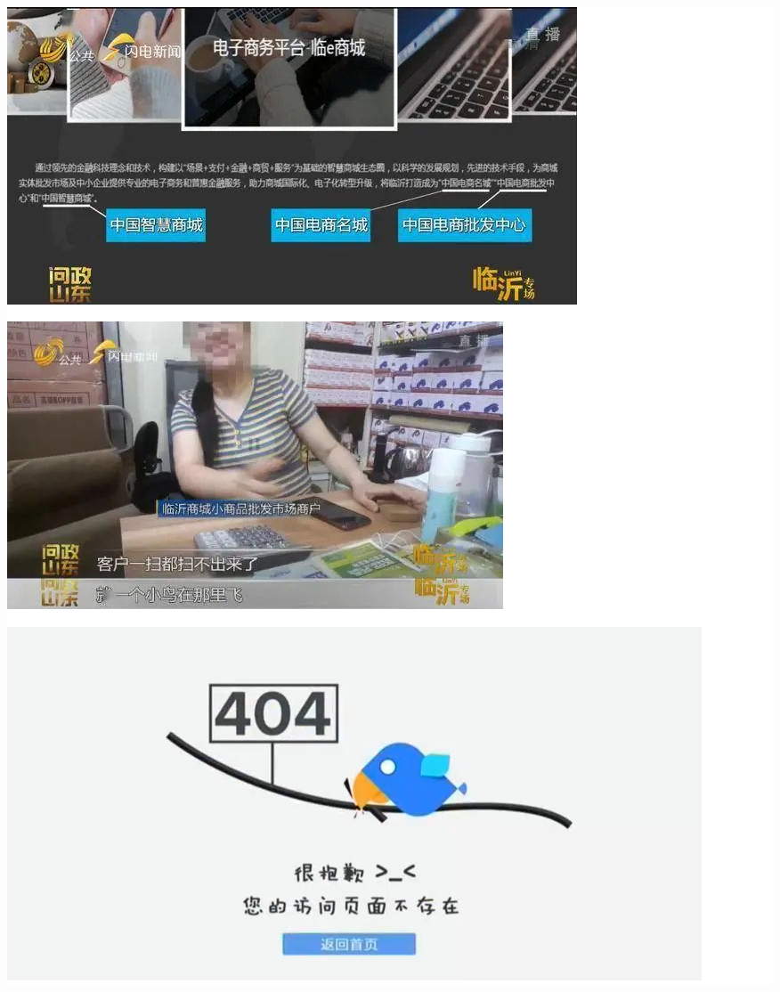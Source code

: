 ![](images/btnews/0101_0200/0135/media/image2.jpeg)

![](images/btnews/0101_0200/0135/media/image3.jpeg)

![](images/btnews/0101_0200/0135/media/image4.png)
